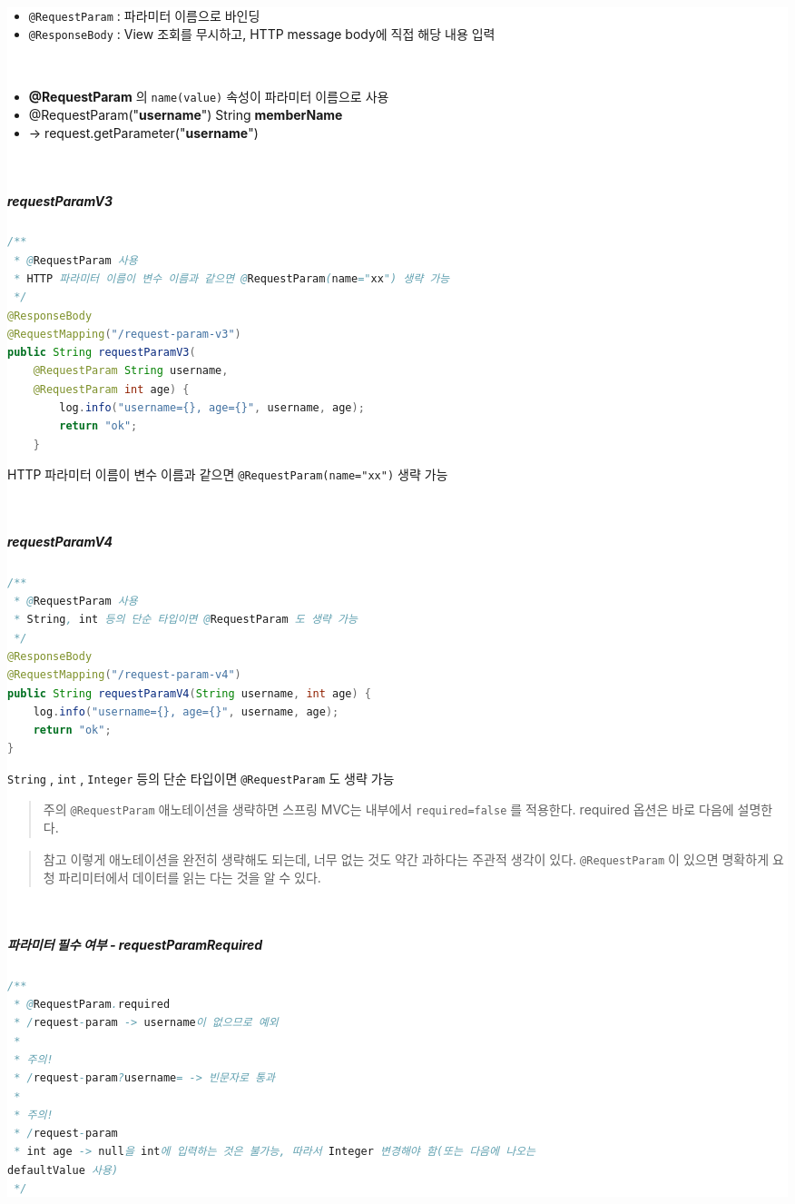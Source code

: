 * `@RequestParam` : 파라미터 이름으로 바인딩
* `@ResponseBody` : View 조회를 무시하고, HTTP message body에 직접 해당 내용 입력

<br>

* __@RequestParam__ 의 `name(value)` 속성이 파라미터 이름으로 사용
* @RequestParam("__username__") String __memberName__
* -> request.getParameter("__username__")

<br>

##### requestParamV3
```java
/**
 * @RequestParam 사용
 * HTTP 파라미터 이름이 변수 이름과 같으면 @RequestParam(name="xx") 생략 가능
 */
@ResponseBody
@RequestMapping("/request-param-v3")
public String requestParamV3(
    @RequestParam String username,
    @RequestParam int age) {
        log.info("username={}, age={}", username, age);
        return "ok";
    }
```
HTTP 파라미터 이름이 변수 이름과 같으면 `@RequestParam(name="xx")` 생략 가능

<br>

##### requestParamV4
```java
/**
 * @RequestParam 사용
 * String, int 등의 단순 타입이면 @RequestParam 도 생략 가능
 */
@ResponseBody
@RequestMapping("/request-param-v4")
public String requestParamV4(String username, int age) {
    log.info("username={}, age={}", username, age);
    return "ok";
}
```

`String` , `int` , `Integer` 등의 단순 타입이면 `@RequestParam` 도 생략 가능

> 주의
> `@RequestParam` 애노테이션을 생략하면 스프링 MVC는 내부에서 `required=false` 를 적용한다. required 옵션은 바로 다음에 설명한다.

> 참고
> 이렇게 애노테이션을 완전히 생략해도 되는데, 너무 없는 것도 약간 과하다는 주관적 생각이 있다.
> `@RequestParam` 이 있으면 명확하게 요청 파리미터에서 데이터를 읽는 다는 것을 알 수 있다.

<br>

##### 파라미터 필수 여부 - requestParamRequired
```java
/**
 * @RequestParam.required
 * /request-param -> username이 없으므로 예외
 *
 * 주의!
 * /request-param?username= -> 빈문자로 통과
 *
 * 주의!
 * /request-param
 * int age -> null을 int에 입력하는 것은 불가능, 따라서 Integer 변경해야 함(또는 다음에 나오는
defaultValue 사용)
 */
```
